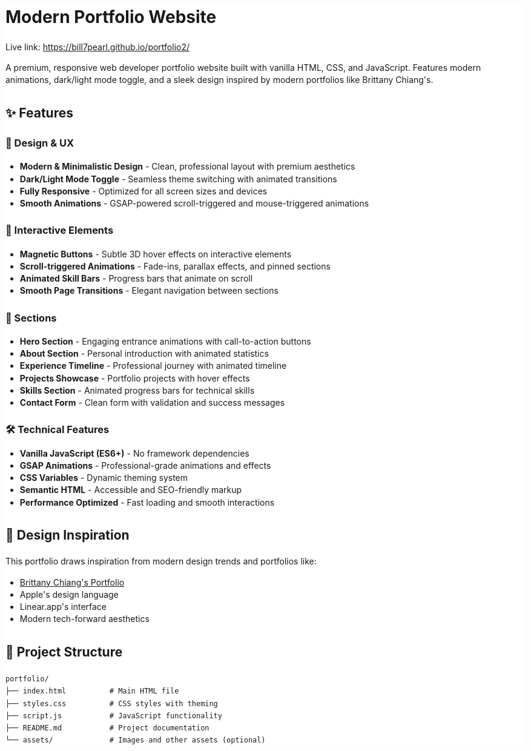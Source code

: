 # Modern Portfolio Website

Live link: https://bill7pearl.github.io/portfolio2/

A premium, responsive web developer portfolio website built with vanilla HTML, CSS, and JavaScript. Features modern animations, dark/light mode toggle, and a sleek design inspired by modern portfolios like Brittany Chiang's.

## ✨ Features

### 🎨 Design & UX
- **Modern & Minimalistic Design** - Clean, professional layout with premium aesthetics
- **Dark/Light Mode Toggle** - Seamless theme switching with animated transitions
- **Fully Responsive** - Optimized for all screen sizes and devices
- **Smooth Animations** - GSAP-powered scroll-triggered and mouse-triggered animations

### 🚀 Interactive Elements
- **Magnetic Buttons** - Subtle 3D hover effects on interactive elements
- **Scroll-triggered Animations** - Fade-ins, parallax effects, and pinned sections
- **Animated Skill Bars** - Progress bars that animate on scroll
- **Smooth Page Transitions** - Elegant navigation between sections

### 📱 Sections
- **Hero Section** - Engaging entrance animations with call-to-action buttons
- **About Section** - Personal introduction with animated statistics
- **Experience Timeline** - Professional journey with animated timeline
- **Projects Showcase** - Portfolio projects with hover effects
- **Skills Section** - Animated progress bars for technical skills
- **Contact Form** - Clean form with validation and success messages

### 🛠 Technical Features
- **Vanilla JavaScript (ES6+)** - No framework dependencies
- **GSAP Animations** - Professional-grade animations and effects
- **CSS Variables** - Dynamic theming system
- **Semantic HTML** - Accessible and SEO-friendly markup
- **Performance Optimized** - Fast loading and smooth interactions

## 🎯 Design Inspiration

This portfolio draws inspiration from modern design trends and portfolios like:
- [Brittany Chiang's Portfolio](https://brittanychiang.com/)
- Apple's design language
- Linear.app's interface
- Modern tech-forward aesthetics

## 📁 Project Structure

```
portfolio/
├── index.html          # Main HTML file
├── styles.css          # CSS styles with theming
├── script.js           # JavaScript functionality
├── README.md           # Project documentation
└── assets/             # Images and other assets (optional)
```
